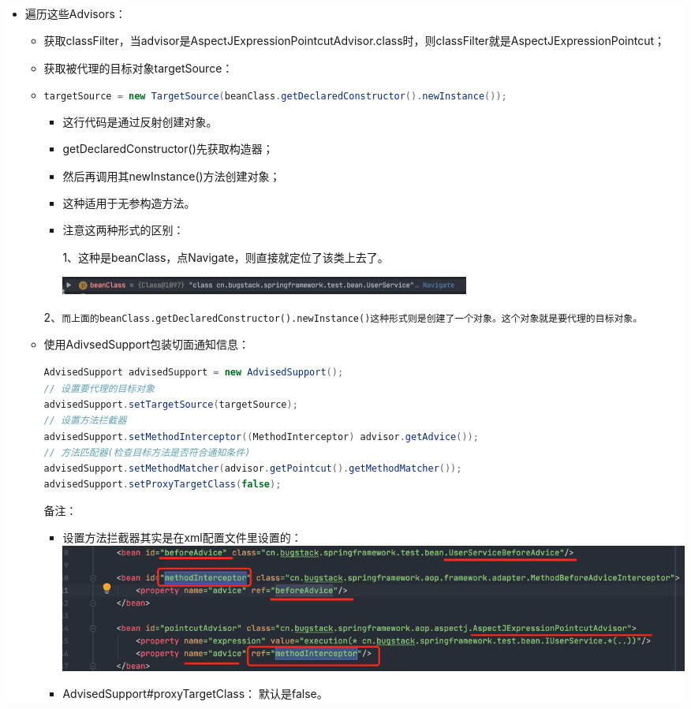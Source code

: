 - 遍历这些Advisors：

  - 获取classFilter，当advisor是AspectJExpressionPointcutAdvisor.class时，则classFilter就是AspectJExpressionPointcut；

  - 获取被代理的目标对象targetSource：

  - ```java
    targetSource = new TargetSource(beanClass.getDeclaredConstructor().newInstance());
    ```

    - 这行代码是通过反射创建对象。

    - getDeclaredConstructor()先获取构造器；

    - 然后再调用其newInstance()方法创建对象；

    - 这种适用于无参构造方法。

    - 注意这两种形式的区别：

      1、这种是beanClass，点Navigate，则直接就定位了该类上去了。

      <img src="1.assets/image-20220213225327870.png" alt="image-20220213225327870" style="zoom:50%;" />

    ​       2、`而上面的beanClass.getDeclaredConstructor().newInstance()这种形式则是创建了一个对象。这个对象就是要代理的目标对象。`

  - 使用AdivsedSupport包装切面通知信息：

    ```java
    AdvisedSupport advisedSupport = new AdvisedSupport();
    // 设置要代理的目标对象
    advisedSupport.setTargetSource(targetSource);
    // 设置方法拦截器
    advisedSupport.setMethodInterceptor((MethodInterceptor) advisor.getAdvice());
    // 方法匹配器(检查目标方法是否符合通知条件)
    advisedSupport.setMethodMatcher(advisor.getPointcut().getMethodMatcher());
    advisedSupport.setProxyTargetClass(false);
    
    ```

    备注：

    - 设置方法拦截器其实是在xml配置文件里设置的：
      ![image-20220213230446868](1.assets/image-20220213230446868.png)

    - AdvisedSupport#proxyTargetClass：
      默认是false。

